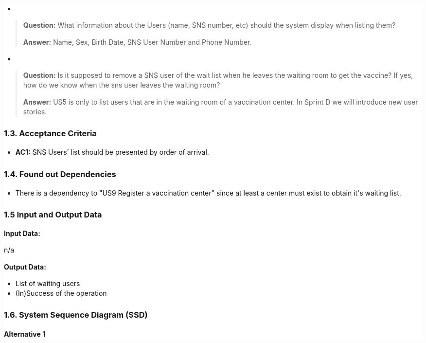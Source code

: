 -

> **Question:** What information about the Users (name, SNS number, etc) should the system display when listing them?
>
> **Answer:** Name, Sex, Birth Date, SNS User Number and Phone Number.

-

> **Question:** Is it supposed to remove a SNS user of the wait list when he leaves the waiting room to get the vaccine? If yes, how do we know when the sns user leaves the waiting room?
>
> **Answer:** US5 is only to list users that are in the waiting room of a vaccination center. In Sprint D we will introduce new user stories.


### 1.3. Acceptance Criteria


* **AC1:** SNS Users’ list should be presented by order of arrival.


### 1.4. Found out Dependencies


* There is a dependency to "US9 Register a vaccination center" since at least a center must exist to obtain it's waiting list.


### 1.5 Input and Output Data


**Input Data:**

n/a


**Output Data:**

* List of waiting users
* (In)Success of the operation

### 1.6. System Sequence Diagram (SSD)

**Alternative 1**
